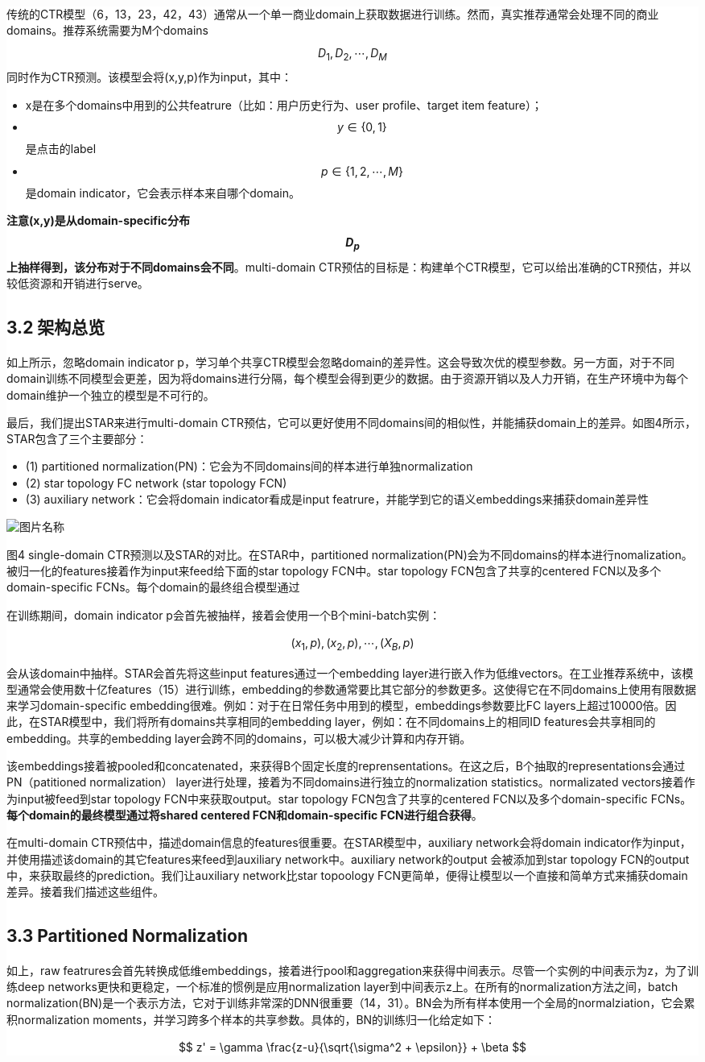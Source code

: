 传统的CTR模型（6，13，23，42，43）通常从一个单一商业domain上获取数据进行训练。然而，真实推荐通常会处理不同的商业domains。推荐系统需要为M个domains $$D_1, D_2, \cdots, D_M$$同时作为CTR预测。该模型会将(x,y,p)作为input，其中：

- x是在多个domains中用到的公共featrure（比如：用户历史行为、user profile、target item feature）；
- $$y \in \lbrace 0, 1\rbrace$$是点击的label
- $$p \in \lbrace 1,2, \cdots, M\rbrace$$是domain indicator，它会表示样本来自哪个domain。

**注意(x,y)是从domain-specific分布$$D_p$$上抽样得到，该分布对于不同domains会不同**。multi-domain CTR预估的目标是：构建单个CTR模型，它可以给出准确的CTR预估，并以较低资源和开销进行serve。

## 3.2 架构总览

如上所示，忽略domain indicator p，学习单个共享CTR模型会忽略domain的差异性。这会导致次优的模型参数。另一方面，对于不同domain训练不同模型会更差，因为将domains进行分隔，每个模型会得到更少的数据。由于资源开销以及人力开销，在生产环境中为每个domain维护一个独立的模型是不可行的。

最后，我们提出STAR来进行multi-domain CTR预估，它可以更好使用不同domains间的相似性，并能捕获domain上的差异。如图4所示，STAR包含了三个主要部分：

- (1) partitioned normalization(PN)：它会为不同domains间的样本进行单独normalization
- (2) star topology FC network (star topology FCN)
- (3) auxiliary network：它会将domain indicator看成是input featrure，并能学到它的语义embeddings来捕获domain差异性


<img alt="图片名称" src="https://picabstract-preview-ftn.weiyun.com/ftn_pic_abs_v3/f195c6b9eefafc617b8cfb4c62c9d9c078c9eb06655ba24334493497b415d6dfaa5b7a87d88923eff922423bd05a2be6?pictype=scale&amp;from=30113&amp;version=3.3.3.3&amp;uin=402636034&amp;fname=4.jpg&amp;size=750">

图4 single-domain CTR预测以及STAR的对比。在STAR中，partitioned normalization(PN)会为不同domains的样本进行nomalization。被归一化的features接着作为input来feed给下面的star topology FCN中。star topology FCN包含了共享的centered FCN以及多个domain-specific FCNs。每个domain的最终组合模型通过

在训练期间，domain indicator p会首先被抽样，接着会使用一个B个mini-batch实例：

$$
(x_1, p), (x_2, p), \cdots, (X_B, p)
$$

会从该domain中抽样。STAR会首先将这些input features通过一个embedding layer进行嵌入作为低维vectors。在工业推荐系统中，该模型通常会使用数十亿features（15）进行训练，embedding的参数通常要比其它部分的参数更多。这使得它在不同domains上使用有限数据来学习domain-specific embedding很难。例如：对于在日常任务中用到的模型，embeddings参数要比FC layers上超过10000倍。因此，在STAR模型中，我们将所有domains共享相同的embedding layer，例如：在不同domains上的相同ID features会共享相同的embedding。共享的embedding layer会跨不同的domains，可以极大减少计算和内存开销。

该embeddings接着被pooled和concatenated，来获得B个固定长度的reprensentations。在这之后，B个抽取的representations会通过PN（patitioned normalization） layer进行处理，接着为不同domains进行独立的normalization statistics。normalizated vectors接着作为input被feed到star topology FCN中来获取output。star topology FCN包含了共享的centered FCN以及多个domain-specific FCNs。**每个domain的最终模型通过将shared centered FCN和domain-specific FCN进行组合获得**。

在multi-domain CTR预估中，描述domain信息的features很重要。在STAR模型中，auxiliary network会将domain indicator作为input，并使用描述该domain的其它features来feed到auxiliary network中。auxiliary network的output 会被添加到star topology FCN的output中，来获取最终的prediction。我们让auxiliary network比star topoology FCN更简单，便得让模型以一个直接和简单方式来捕获domain差异。接着我们描述这些组件。

## 3.3 Partitioned Normalization

如上，raw featrures会首先转换成低维embeddings，接着进行pool和aggregation来获得中间表示。尽管一个实例的中间表示为z，为了训练deep networks更快和更稳定，一个标准的惯例是应用normalization layer到中间表示z上。在所有的normalization方法之间，batch normalization(BN)是一个表示方法，它对于训练非常深的DNN很重要（14，31）。BN会为所有样本使用一个全局的normalziation，它会累积normalization moments，并学习跨多个样本的共享参数。具体的，BN的训练归一化给定如下：

$$
z' = \gamma \frac{z-u}{\sqrt{\sigma^2 + \epsilon}} + \beta 
$$
